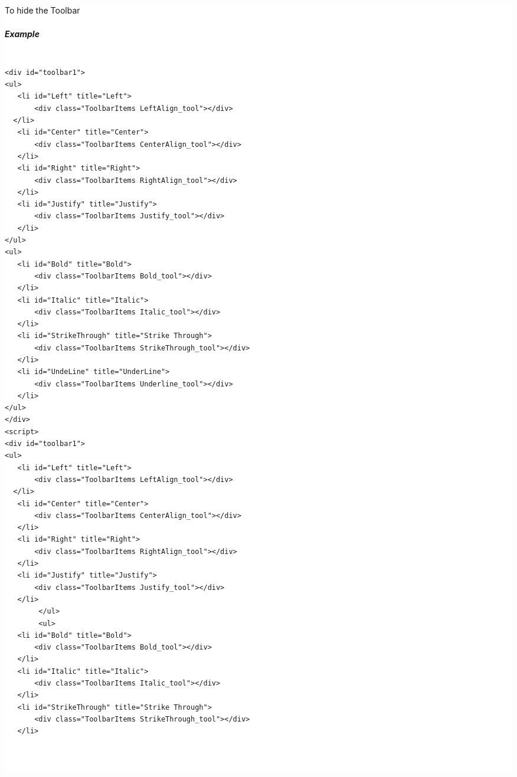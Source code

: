 
To hide the Toolbar



##### Example

<pre class="prettyprint">
<code> 
&lt;div id="toolbar1"&gt;
&lt;ul&gt;
   &lt;li id="Left" title="Left"&gt;
       &lt;div class="ToolbarItems LeftAlign_tool"&gt;&lt;/div&gt;
  &lt;/li&gt;
   &lt;li id="Center" title="Center"&gt;
       &lt;div class="ToolbarItems CenterAlign_tool"&gt;&lt;/div&gt;
   &lt;/li&gt;
   &lt;li id="Right" title="Right"&gt;
       &lt;div class="ToolbarItems RightAlign_tool"&gt;&lt;/div&gt;
   &lt;/li&gt;
   &lt;li id="Justify" title="Justify"&gt;
       &lt;div class="ToolbarItems Justify_tool"&gt;&lt;/div&gt;
   &lt;/li&gt;
&lt;/ul&gt;
&lt;ul&gt;
   &lt;li id="Bold" title="Bold"&gt;
       &lt;div class="ToolbarItems Bold_tool"&gt;&lt;/div&gt;
   &lt;/li&gt;
   &lt;li id="Italic" title="Italic"&gt;
       &lt;div class="ToolbarItems Italic_tool"&gt;&lt;/div&gt;
   &lt;/li&gt;
   &lt;li id="StrikeThrough" title="Strike Through"&gt;
       &lt;div class="ToolbarItems StrikeThrough_tool"&gt;&lt;/div&gt;
   &lt;/li&gt;
   &lt;li id="UndeLine" title="UnderLine"&gt;
       &lt;div class="ToolbarItems Underline_tool"&gt;&lt;/div&gt;
   &lt;/li&gt;
&lt;/ul&gt;
&lt;/div&gt;
&lt;script&gt;
&lt;div id="toolbar1"&gt;
&lt;ul&gt;
   &lt;li id="Left" title="Left"&gt;
       &lt;div class="ToolbarItems LeftAlign_tool"&gt;&lt;/div&gt;
  &lt;/li&gt;
   &lt;li id="Center" title="Center"&gt;
       &lt;div class="ToolbarItems CenterAlign_tool"&gt;&lt;/div&gt;
   &lt;/li&gt;
   &lt;li id="Right" title="Right"&gt;
       &lt;div class="ToolbarItems RightAlign_tool"&gt;&lt;/div&gt;
   &lt;/li&gt;
   &lt;li id="Justify" title="Justify"&gt;
       &lt;div class="ToolbarItems Justify_tool"&gt;&lt;/div&gt;
   &lt;/li&gt;
        &lt;/ul&gt;
        &lt;ul&gt;
   &lt;li id="Bold" title="Bold"&gt;
       &lt;div class="ToolbarItems Bold_tool"&gt;&lt;/div&gt;
   &lt;/li&gt;
   &lt;li id="Italic" title="Italic"&gt;
       &lt;div class="ToolbarItems Italic_tool"&gt;&lt;/div&gt;
   &lt;/li&gt;
   &lt;li id="StrikeThrough" title="Strike Through"&gt;
       &lt;div class="ToolbarItems StrikeThrough_tool"&gt;&lt;/div&gt;
   &lt;/li&gt;